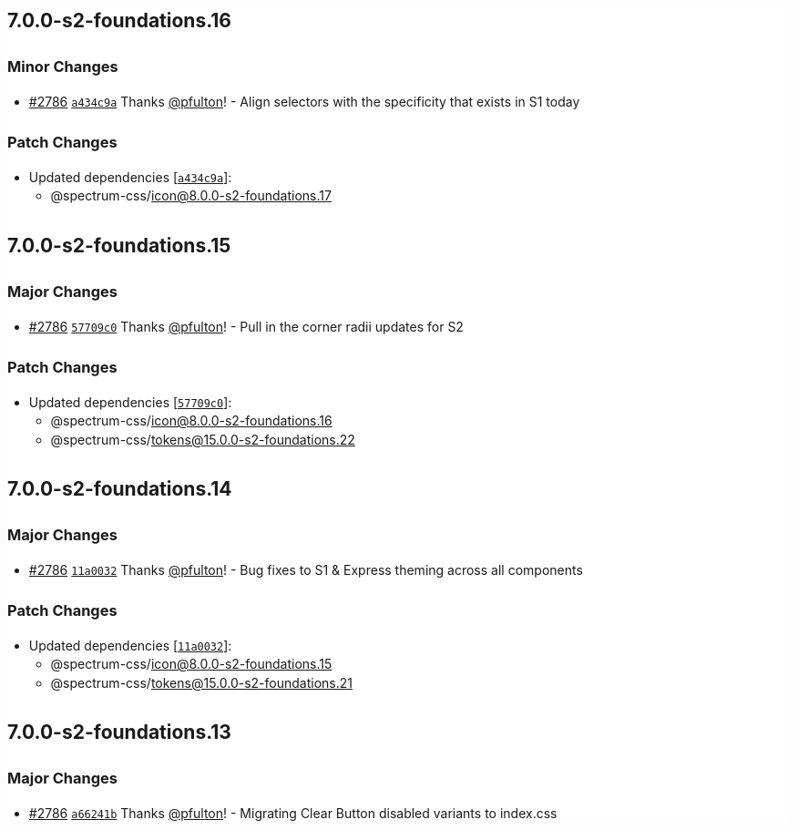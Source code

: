 ## 7.0.0-s2-foundations.16

### Minor Changes

- [#2786](https://github.com/adobe/spectrum-css/pull/2786) [`a434c9a`](https://github.com/adobe/spectrum-css/commit/a434c9aa96509427e0faaa0eef4ffc2a21fa9908) Thanks [@pfulton](https://github.com/pfulton)! - Align selectors with the specificity that exists in S1 today

### Patch Changes

- Updated dependencies [[`a434c9a`](https://github.com/adobe/spectrum-css/commit/a434c9aa96509427e0faaa0eef4ffc2a21fa9908)]:
  - @spectrum-css/icon@8.0.0-s2-foundations.17

## 7.0.0-s2-foundations.15

### Major Changes

- [#2786](https://github.com/adobe/spectrum-css/pull/2786) [`57709c0`](https://github.com/adobe/spectrum-css/commit/57709c09f7cfddb67125fa96691ae869ff8840ca) Thanks [@pfulton](https://github.com/pfulton)! - Pull in the corner radii updates for S2

### Patch Changes

- Updated dependencies [[`57709c0`](https://github.com/adobe/spectrum-css/commit/57709c09f7cfddb67125fa96691ae869ff8840ca)]:
  - @spectrum-css/icon@8.0.0-s2-foundations.16
  - @spectrum-css/tokens@15.0.0-s2-foundations.22

## 7.0.0-s2-foundations.14

### Major Changes

- [#2786](https://github.com/adobe/spectrum-css/pull/2786) [`11a0032`](https://github.com/adobe/spectrum-css/commit/11a00323addbf28b9430d27d9cbc5f30bc851b65) Thanks [@pfulton](https://github.com/pfulton)! - Bug fixes to S1 & Express theming across all components

### Patch Changes

- Updated dependencies [[`11a0032`](https://github.com/adobe/spectrum-css/commit/11a00323addbf28b9430d27d9cbc5f30bc851b65)]:
  - @spectrum-css/icon@8.0.0-s2-foundations.15
  - @spectrum-css/tokens@15.0.0-s2-foundations.21

## 7.0.0-s2-foundations.13

### Major Changes

- [#2786](https://github.com/adobe/spectrum-css/pull/2786) [`a66241b`](https://github.com/adobe/spectrum-css/commit/a66241bc5ec06ecb81b221187db1740caf1bd8f8) Thanks [@pfulton](https://github.com/pfulton)! - Migrating Clear Button disabled variants to index.css
